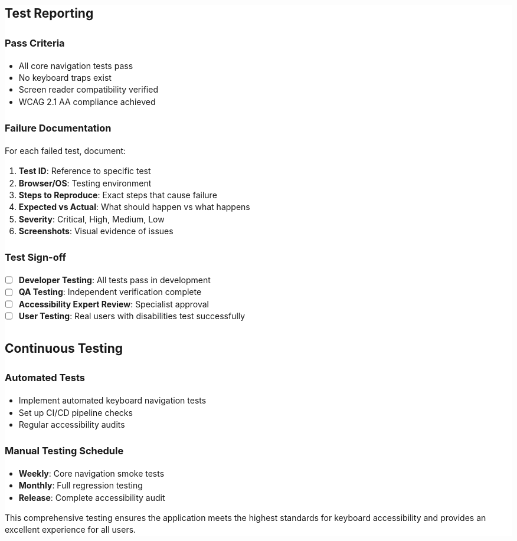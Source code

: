 ## Test Reporting

### Pass Criteria
- All core navigation tests pass
- No keyboard traps exist
- Screen reader compatibility verified
- WCAG 2.1 AA compliance achieved

### Failure Documentation
For each failed test, document:
1. **Test ID**: Reference to specific test
2. **Browser/OS**: Testing environment
3. **Steps to Reproduce**: Exact steps that cause failure
4. **Expected vs Actual**: What should happen vs what happens
5. **Severity**: Critical, High, Medium, Low
6. **Screenshots**: Visual evidence of issues

### Test Sign-off
- [ ] **Developer Testing**: All tests pass in development
- [ ] **QA Testing**: Independent verification complete
- [ ] **Accessibility Expert Review**: Specialist approval
- [ ] **User Testing**: Real users with disabilities test successfully

## Continuous Testing

### Automated Tests
- Implement automated keyboard navigation tests
- Set up CI/CD pipeline checks
- Regular accessibility audits

### Manual Testing Schedule
- **Weekly**: Core navigation smoke tests
- **Monthly**: Full regression testing
- **Release**: Complete accessibility audit

This comprehensive testing ensures the application meets the highest standards for keyboard accessibility and provides an excellent experience for all users.
